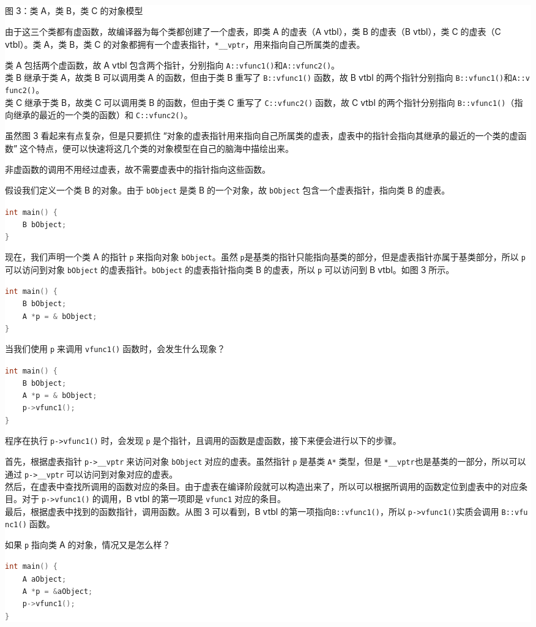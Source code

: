 图 3：类 A，类 B，类 C 的对象模型

由于这三个类都有虚函数，故编译器为每个类都创建了一个虚表，即类 A 的虚表（A vtbl），类 B 的虚表（B vtbl），类 C 的虚表（C vtbl）。类 A，类 B，类 C 的对象都拥有一个虚表指针，`*__vptr`，用来指向自己所属类的虚表。

类 A 包括两个虚函数，故 A vtbl 包含两个指针，分别指向 `A::vfunc1()`和`A::vfunc2()`。  
类 B 继承于类 A，故类 B 可以调用类 A 的函数，但由于类 B 重写了 `B::vfunc1()` 函数，故 B vtbl 的两个指针分别指向 `B::vfunc1()`和`A::vfunc2()`。  
类 C 继承于类 B，故类 C 可以调用类 B 的函数，但由于类 C 重写了 `C::vfunc2()` 函数，故 C vtbl 的两个指针分别指向 `B::vfunc1()`（指向继承的最近的一个类的函数）和 `C::vfunc2()`。

虽然图 3 看起来有点复杂，但是只要抓住 “对象的虚表指针用来指向自己所属类的虚表，虚表中的指针会指向其继承的最近的一个类的虚函数” 这个特点，便可以快速将这几个类的对象模型在自己的脑海中描绘出来。

非虚函数的调用不用经过虚表，故不需要虚表中的指针指向这些函数。

假设我们定义一个类 B 的对象。由于 `bObject` 是类 B 的一个对象，故 `bObject` 包含一个虚表指针，指向类 B 的虚表。

```c++
int main() {
    B bObject;
}
```

现在，我们声明一个类 A 的指针 `p` 来指向对象 `bObject`。虽然 `p`是基类的指针只能指向基类的部分，但是虚表指针亦属于基类部分，所以 `p` 可以访问到对象 `bObject` 的虚表指针。`bObject` 的虚表指针指向类 B 的虚表，所以 `p` 可以访问到 B vtbl。如图 3 所示。

```c++
int main() {
    B bObject;
    A *p = & bObject;
}
```

当我们使用 `p` 来调用 `vfunc1()` 函数时，会发生什么现象？

```c++
int main() {
    B bObject;
    A *p = & bObject;
    p->vfunc1();
}
```

程序在执行 `p->vfunc1()` 时，会发现 `p` 是个指针，且调用的函数是虚函数，接下来便会进行以下的步骤。

首先，根据虚表指针 `p->__vptr` 来访问对象 `bObject` 对应的虚表。虽然指针 `p` 是基类 `A*` 类型，但是 `*__vptr`也是基类的一部分，所以可以通过 `p->__vptr` 可以访问到对象对应的虚表。  
然后，在虚表中查找所调用的函数对应的条目。由于虚表在编译阶段就可以构造出来了，所以可以根据所调用的函数定位到虚表中的对应条目。对于 `p->vfunc1()` 的调用，B vtbl 的第一项即是 `vfunc1` 对应的条目。  
最后，根据虚表中找到的函数指针，调用函数。从图 3 可以看到，B vtbl 的第一项指向`B::vfunc1()`，所以 `p->vfunc1()`实质会调用 `B::vfunc1()` 函数。

如果 `p` 指向类 A 的对象，情况又是怎么样？

```c++
int main() {
    A aObject;
    A *p = &aObject;
    p->vfunc1();
}
```
